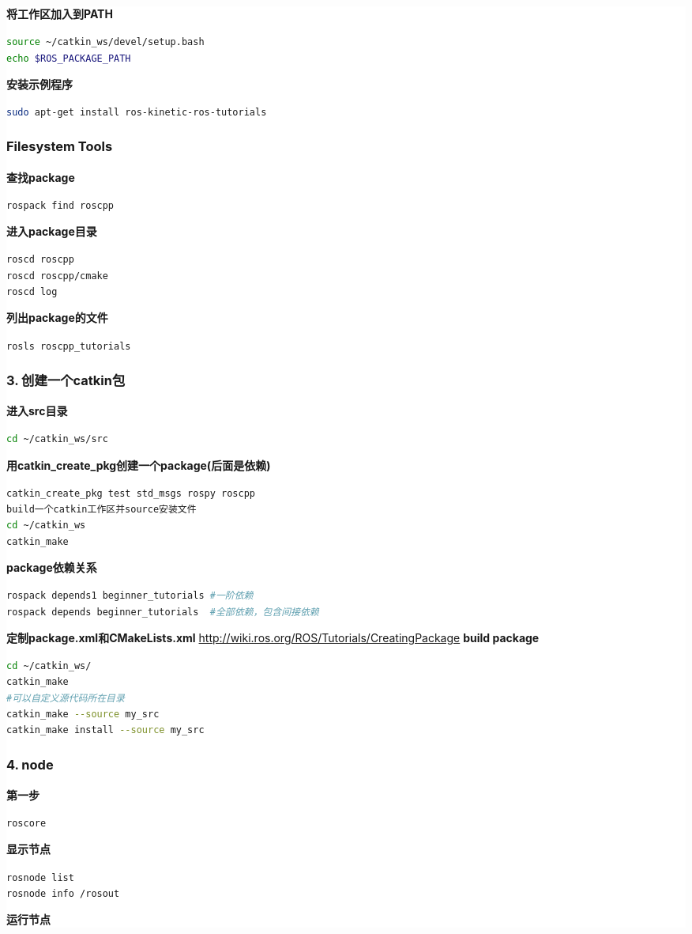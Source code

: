 ```sh
```
**将工作区加入到PATH**
```sh
source ~/catkin_ws/devel/setup.bash
echo $ROS_PACKAGE_PATH
```
**安装示例程序**
```sh
sudo apt-get install ros-kinetic-ros-tutorials
```
### Filesystem Tools
**查找package**

```sh
rospack find roscpp
```
**进入package目录**
```sh
roscd roscpp
roscd roscpp/cmake
roscd log
```
**列出package的文件**
```sh
rosls roscpp_tutorials
```
### 3. 创建一个catkin包
**进入src目录**
```sh
cd ~/catkin_ws/src
```
**用catkin_create_pkg创建一个package(后面是依赖)**
```sh
catkin_create_pkg test std_msgs rospy roscpp
build一个catkin工作区并source安装文件
cd ~/catkin_ws
catkin_make
```
**package依赖关系**
```sh
rospack depends1 beginner_tutorials	#一阶依赖
rospack depends beginner_tutorials	#全部依赖，包含间接依赖
```
**定制package.xml和CMakeLists.xml**
http://wiki.ros.org/ROS/Tutorials/CreatingPackage
**build package**
```sh
cd ~/catkin_ws/
catkin_make
#可以自定义源代码所在目录
catkin_make --source my_src
catkin_make install --source my_src
```
### 4. node
**第一步**
```sh
roscore
```
**显示节点**
```sh
rosnode list
rosnode info /rosout
```
**运行节点**

